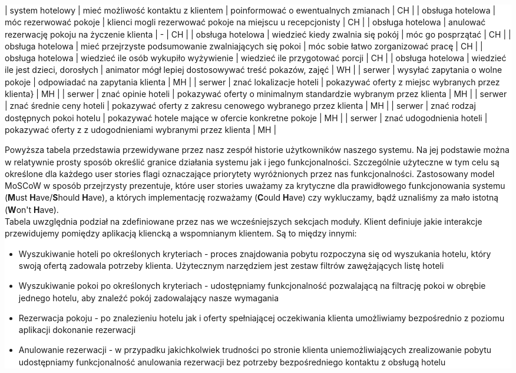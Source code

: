 | system hotelowy | mieć możliwość kontaktu z klientem | poinformować o ewentualnych zmianach | CH |
| obsługa hotelowa | móc rezerwować pokoje | klienci mogli rezerwować pokoje na miejscu u recepcjonisty | CH |
| obsługa hotelowa | anulować rezerwację pokoju na życzenie klienta | - | CH |
| obsługa hotelowa | wiedzieć kiedy zwalnia się pokój | móc go posprzątać | CH |
| obsługa hotelowa | mieć przejrzyste podsumowanie zwalniających się pokoi | móc sobie łatwo zorganizować pracę | CH |
| obsługa hotelowa | wiedzieć ile osób wykupiło wyżywienie | wiedzieć ile przygotować porcji | CH |
| obsługa hotelowa | wiedzieć ile jest dzieci, dorosłych | animator mógł lepiej dostosowywać treść pokazów, zajęć | WH |
| serwer | wysyłać zapytania o wolne pokoje | odpowiadać na zapytania klienta | MH |
| serwer | znać lokalizacje hoteli | pokazywać oferty z miejsc wybranych przez klienta} | MH |
| serwer | znać opinie hoteli | pokazywać oferty o minimalnym  standardzie wybranym przez klienta | MH |
| serwer | znać średnie ceny hoteli | pokazywać oferty z zakresu cenowego  wybranego przez klienta | MH |
| serwer | znać rodzaj dostępnych pokoi hotelu | pokazywać hotele mające w ofercie konkretne pokoje | MH |
| serwer | znać udogodnienia hoteli | pokazywać oferty z z udogodnieniami  wybranymi przez klienta | MH |

Powyższa tabela przedstawia przewidywane przez nasz zespół historie
użytkowników naszego systemu. Na jej podstawie można w relatywnie prosty
sposób określić granice działania systemu jak i jego funkcjonalności.
Szczególnie użyteczne w tym celu są określone dla każdego user stories
flagi oznaczające priorytety wyróżnionych przez nas funkcjonalności.
Zastosowany model MoSCoW w sposób przejrzysty prezentuje, które user
stories uważamy za krytyczne dla prawidłowego funkcjonowania systemu
(**M**ust **H**ave/**S**hould **H**ave), a których implementację
rozważamy (**C**ould **H**ave) czy wykluczamy, bądź uznaliśmy za mało
istotną (**W**on't **H**ave).\
Tabela uwzględnia podział na zdefiniowane przez nas we wcześniejszych
sekcjach moduły. Klient definiuje jakie interakcje przewidujemy pomiędzy
aplikacją kliencką a wspomnianym klientem. Są to między innymi:

-   Wyszukiwanie hoteli po określonych kryteriach - proces znajdowania
    pobytu rozpoczyna się od wyszukania hotelu, który swoją ofertą
    zadowala potrzeby klienta. Użytecznym narzędziem jest zestaw filtrów
    zawężających listę hoteli

-   Wyszukiwanie pokoi po określonych kryteriach - udostępniamy
    funkcjonalność pozwalającą na filtrację pokoi w obrębie jednego
    hotelu, aby znaleźć pokój zadowalający nasze wymagania

-   Rezerwacja pokoju - po znalezieniu hotelu jak i oferty spełniającej
    oczekiwania klienta umożliwiamy bezpośrednio z poziomu aplikacji
    dokonanie rezerwacji

-   Anulowanie rezerwacji - w przypadku jakichkolwiek trudności po
    stronie klienta uniemożliwiających zrealizowanie pobytu udostępniamy
    funkcjonalność anulowania rezerwacji bez potrzeby bezpośredniego
    kontaktu z obsługą hotelu

